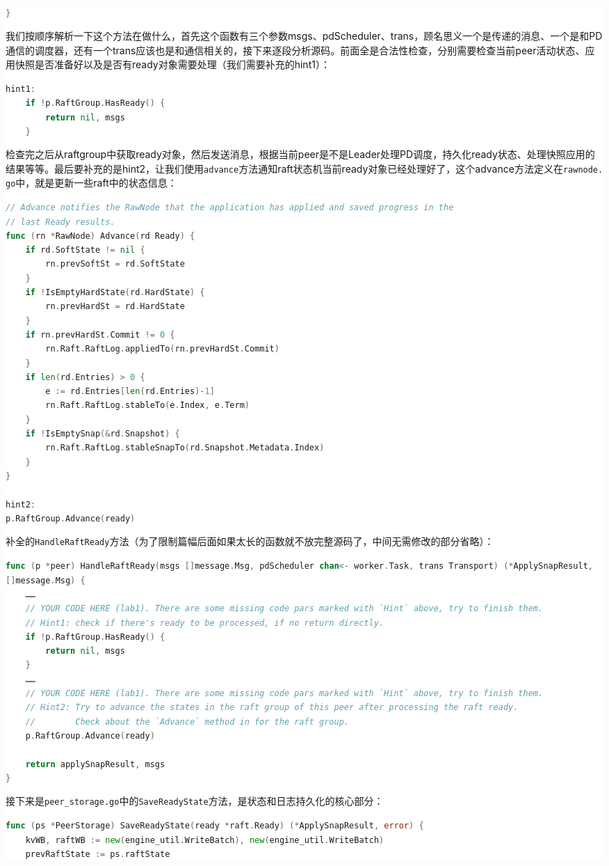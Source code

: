 ```go
}
```
我们按顺序解析一下这个方法在做什么，首先这个函数有三个参数msgs、pdScheduler、trans，顾名思义一个是传递的消息、一个是和PD通信的调度器，还有一个trans应该也是和通信相关的，接下来逐段分析源码。前面全是合法性检查，分别需要检查当前peer活动状态、应用快照是否准备好以及是否有ready对象需要处理（我们需要补充的hint1）：
```go
hint1:
	if !p.RaftGroup.HasReady() {
		return nil, msgs
	}
```
检查完之后从raftgroup中获取ready对象，然后发送消息，根据当前peer是不是Leader处理PD调度，持久化ready状态、处理快照应用的结果等等。最后要补充的是hint2，让我们使用`advance`方法通知raft状态机当前ready对象已经处理好了，这个advance方法定义在`rawnode.go`中，就是更新一些raft中的状态信息：
```go
// Advance notifies the RawNode that the application has applied and saved progress in the
// last Ready results.
func (rn *RawNode) Advance(rd Ready) {
	if rd.SoftState != nil {
		rn.prevSoftSt = rd.SoftState
	}
	if !IsEmptyHardState(rd.HardState) {
		rn.prevHardSt = rd.HardState
	}
	if rn.prevHardSt.Commit != 0 {
		rn.Raft.RaftLog.appliedTo(rn.prevHardSt.Commit)
	}
	if len(rd.Entries) > 0 {
		e := rd.Entries[len(rd.Entries)-1]
		rn.Raft.RaftLog.stableTo(e.Index, e.Term)
	}
	if !IsEmptySnap(&rd.Snapshot) {
		rn.Raft.RaftLog.stableSnapTo(rd.Snapshot.Metadata.Index)
	}
}

hint2:
p.RaftGroup.Advance(ready)
```
补全的`HandleRaftReady`方法（为了限制篇幅后面如果太长的函数就不放完整源码了，中间无需修改的部分省略）：
```go
func (p *peer) HandleRaftReady(msgs []message.Msg, pdScheduler chan<- worker.Task, trans Transport) (*ApplySnapResult, []message.Msg) {
	……
	// YOUR CODE HERE (lab1). There are some missing code pars marked with `Hint` above, try to finish them.
	// Hint1: check if there's ready to be processed, if no return directly.
	if !p.RaftGroup.HasReady() {
		return nil, msgs
	}
	……
	// YOUR CODE HERE (lab1). There are some missing code pars marked with `Hint` above, try to finish them.
	// Hint2: Try to advance the states in the raft group of this peer after processing the raft ready.
	//        Check about the `Advance` method in for the raft group.
	p.RaftGroup.Advance(ready)

	return applySnapResult, msgs
}
```
接下来是`peer_storage.go`中的`SaveReadyState`方法，是状态和日志持久化的核心部分：
```go
func (ps *PeerStorage) SaveReadyState(ready *raft.Ready) (*ApplySnapResult, error) {
	kvWB, raftWB := new(engine_util.WriteBatch), new(engine_util.WriteBatch)
	prevRaftState := ps.raftState
```